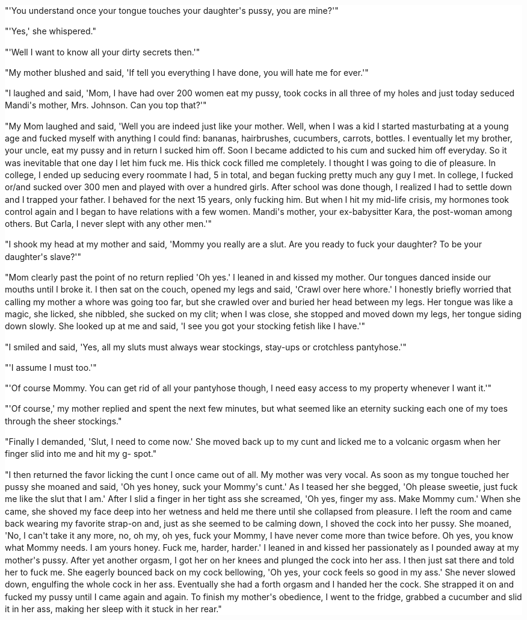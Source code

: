 "'You understand once your tongue touches your daughter's pussy, you are mine?'" 

"'Yes,' she whispered." 

"'Well I want to know all your dirty secrets then.'" 

"My mother blushed and said, 'If tell you everything I have done, you will hate me for ever.'" 

"I laughed and said, 'Mom, I have had over 200 women eat my pussy, took cocks in all three of my holes and just today seduced Mandi's mother, Mrs. Johnson. Can you top that?'" 

"My Mom laughed and said, 'Well you are indeed just like your mother. Well, when I was a kid I started masturbating at a young age and fucked myself with anything I could find: bananas, hairbrushes, cucumbers, carrots, bottles. I eventually let my brother, your uncle, eat my pussy and in return I sucked him off. Soon I became addicted to his cum and sucked him off everyday. So it was inevitable that one day I let him fuck me. His thick cock filled me completely. I thought I was going to die of pleasure. In college, I ended up seducing every roommate I had, 5 in total, and began fucking pretty much any guy I met. In college, I fucked or/and sucked over 300 men and played with over a hundred girls. After school was done though, I realized I had to settle down and I trapped your father. I behaved for the next 15 years, only fucking him. But when I hit my mid-life crisis, my hormones took control again and I began to have relations with a few women. Mandi's mother, your ex-babysitter Kara, the post-woman among others. But Carla, I never slept with any other men.'" 

"I shook my head at my mother and said, 'Mommy you really are a slut. Are you ready to fuck your daughter? To be your daughter's slave?'" 

"Mom clearly past the point of no return replied 'Oh yes.' I leaned in and kissed my mother. Our tongues danced inside our mouths until I broke it. I then sat on the couch, opened my legs and said, 'Crawl over here whore.' I honestly briefly worried that calling my mother a whore was going too far, but she crawled over and buried her head between my legs. Her tongue was like a magic, she licked, she nibbled, she sucked on my clit; when I was close, she stopped and moved down my legs, her tongue siding down slowly. She looked up at me and said, 'I see you got your stocking fetish like I have.'" 

"I smiled and said, 'Yes, all my sluts must always wear stockings, stay-ups or crotchless pantyhose.'" 

"'I assume I must too.'" 

"'Of course Mommy. You can get rid of all your pantyhose though, I need easy access to my property whenever I want it.'" 

"'Of course,' my mother replied and spent the next few minutes, but what seemed like an eternity sucking each one of my toes through the sheer stockings." 

"Finally I demanded, 'Slut, I need to come now.' She moved back up to my cunt and licked me to a volcanic orgasm when her finger slid into me and hit my g- spot." 

"I then returned the favor licking the cunt I once came out of all. My mother was very vocal. As soon as my tongue touched her pussy she moaned and said, 'Oh yes honey, suck your Mommy's cunt.' As I teased her she begged, 'Oh please sweetie, just fuck me like the slut that I am.' After I slid a finger in her tight ass she screamed, 'Oh yes, finger my ass. Make Mommy cum.' When she came, she shoved my face deep into her wetness and held me there until she collapsed from pleasure. I left the room and came back wearing my favorite strap-on and, just as she seemed to be calming down, I shoved the cock into her pussy. She moaned, 'No, I can't take it any more, no, oh my, oh yes, fuck your Mommy, I have never come more than twice before. Oh yes, you know what Mommy needs. I am yours honey. Fuck me, harder, harder.' I leaned in and kissed her passionately as I pounded away at my mother's pussy. After yet another orgasm, I got her on her knees and plunged the cock into her ass. I then just sat there and told her to fuck me. She eagerly bounced back on my cock bellowing, 'Oh yes, your cock feels so good in my ass.' She never slowed down, engulfing the whole cock in her ass. Eventually she had a forth orgasm and I handed her the cock. She strapped it on and fucked my pussy until I came again and again. To finish my mother's obedience, I went to the fridge, grabbed a cucumber and slid it in her ass, making her sleep with it stuck in her rear." 

